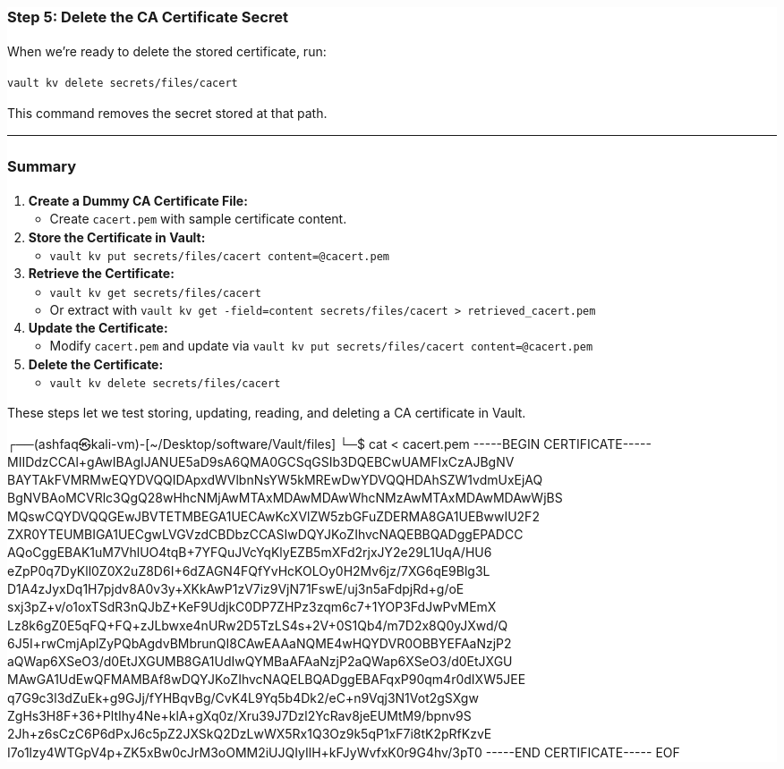### **Step 5: Delete the CA Certificate Secret**

When we’re ready to delete the stored certificate, run:

```bash
vault kv delete secrets/files/cacert
```

This command removes the secret stored at that path.

---

### **Summary**

1. **Create a Dummy CA Certificate File:**  
   - Create `cacert.pem` with sample certificate content.
2. **Store the Certificate in Vault:**  
   - `vault kv put secrets/files/cacert content=@cacert.pem`
3. **Retrieve the Certificate:**  
   - `vault kv get secrets/files/cacert`  
   - Or extract with `vault kv get -field=content secrets/files/cacert > retrieved_cacert.pem`
4. **Update the Certificate:**  
   - Modify `cacert.pem` and update via `vault kv put secrets/files/cacert content=@cacert.pem`
5. **Delete the Certificate:**  
   - `vault kv delete secrets/files/cacert`

These steps let we test storing, updating, reading, and deleting a CA certificate in Vault.





┌──(ashfaq㉿kali-vm)-[~/Desktop/software/Vault/files]
└─$ cat <<EOF > cacert.pem
-----BEGIN CERTIFICATE-----
MIIDdzCCAl+gAwIBAgIJANUE5aD9sA6QMA0GCSqGSIb3DQEBCwUAMFIxCzAJBgNV
BAYTAkFVMRMwEQYDVQQIDApxdWVlbnNsYW5kMREwDwYDVQQHDAhSZW1vdmUxEjAQ
BgNVBAoMCVRlc3QgQ28wHhcNMjAwMTAxMDAwMDAwWhcNMzAwMTAxMDAwMDAwWjBS
MQswCQYDVQQGEwJBVTETMBEGA1UECAwKcXVlZW5zbGFuZDERMA8GA1UEBwwIU2F2
ZXR0YTEUMBIGA1UECgwLVGVzdCBDbzCCASIwDQYJKoZIhvcNAQEBBQADggEPADCC
AQoCggEBAK1uM7VhlUO4tqB+7YFQuJVcYqKlyEZB5mXFd2rjxJY2e29L1UqA/HU6
eZpP0q7DyKll0Z0X2uZ8D6I+6dZAGN4FQfYvHcKOLOy0H2Mv6jz/7XG6qE9Blg3L
D1A4zJyxDq1H7pjdv8A0v3y+XKkAwP1zV7iz9VjN71FswE/uj3n5aFdpjRd+g/oE
sxj3pZ+v/o1oxTSdR3nQJbZ+KeF9UdjkC0DP7ZHPz3zqm6c7+1YOP3FdJwPvMEmX
Lz8k6gZ0E5qFQ+FQ+zJLbwxe4nURw2D5TzLS4s+2V+0S1Qb4/m7D2x8Q0yJXwd/Q
6J5I+rwCmjAplZyPQbAgdvBMbrunQI8CAwEAAaNQME4wHQYDVR0OBBYEFAaNzjP2
aQWap6XSeO3/d0EtJXGUMB8GA1UdIwQYMBaAFAaNzjP2aQWap6XSeO3/d0EtJXGU
MAwGA1UdEwQFMAMBAf8wDQYJKoZIhvcNAQELBQADggEBAFqxP90qm4r0dIXW5JEE
q7G9c3l3dZuEk+g9GJj/fYHBqvBg/CvK4L9Yq5b4Dk2/eC+n9Vqj3N1Vot2gSXgw
ZgHs3H8F+36+PltIhy4Ne+klA+gXq0z/Xru39J7Dzl2YcRav8jeEUMtM9/bpnv9S
2Jh+z6sCzC6P6dPxJ6c5pZ2JXSkQ2DzLwWX5Rx1Q3Oz9k5qP1xF7i8tK2pRfKzvE
I7o1lzy4WTGpV4p+ZK5xBw0cJrM3oOMM2iUJQIyIlH+kFJyWvfxK0r9G4hv/3pT0
-----END CERTIFICATE-----
EOF

                                                                                                                                                                                                                                            